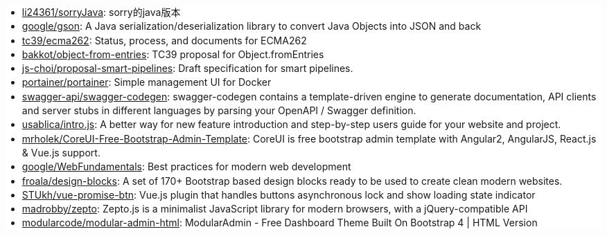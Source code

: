 * [li24361/sorryJava](https://github.com/li24361/sorryJava): sorry的java版本
* [google/gson](https://github.com/google/gson): A Java serialization/deserialization library to convert Java Objects into JSON and back
* [tc39/ecma262](https://github.com/tc39/ecma262): Status, process, and documents for ECMA262
* [bakkot/object-from-entries](https://github.com/bakkot/object-from-entries): TC39 proposal for Object.fromEntries
* [js-choi/proposal-smart-pipelines](https://github.com/js-choi/proposal-smart-pipelines): Draft specification for smart pipelines.
* [portainer/portainer](https://github.com/portainer/portainer): Simple management UI for Docker
* [swagger-api/swagger-codegen](https://github.com/swagger-api/swagger-codegen): swagger-codegen contains a template-driven engine to generate documentation, API clients and server stubs in different languages by parsing your OpenAPI / Swagger definition.
* [usablica/intro.js](https://github.com/usablica/intro.js): A better way for new feature introduction and step-by-step users guide for your website and project.
* [mrholek/CoreUI-Free-Bootstrap-Admin-Template](https://github.com/mrholek/CoreUI-Free-Bootstrap-Admin-Template): CoreUI is free bootstrap admin template with Angular2, AngularJS, React.js & Vue.js support.
* [google/WebFundamentals](https://github.com/google/WebFundamentals): Best practices for modern web development
* [froala/design-blocks](https://github.com/froala/design-blocks): A set of 170+ Bootstrap based design blocks ready to be used to create clean modern websites.
* [STUkh/vue-promise-btn](https://github.com/STUkh/vue-promise-btn): Vue.js plugin that handles buttons asynchronous lock and show loading state indicator
* [madrobby/zepto](https://github.com/madrobby/zepto): Zepto.js is a minimalist JavaScript library for modern browsers, with a jQuery-compatible API
* [modularcode/modular-admin-html](https://github.com/modularcode/modular-admin-html): ModularAdmin - Free Dashboard Theme Built On Bootstrap 4 | HTML Version
